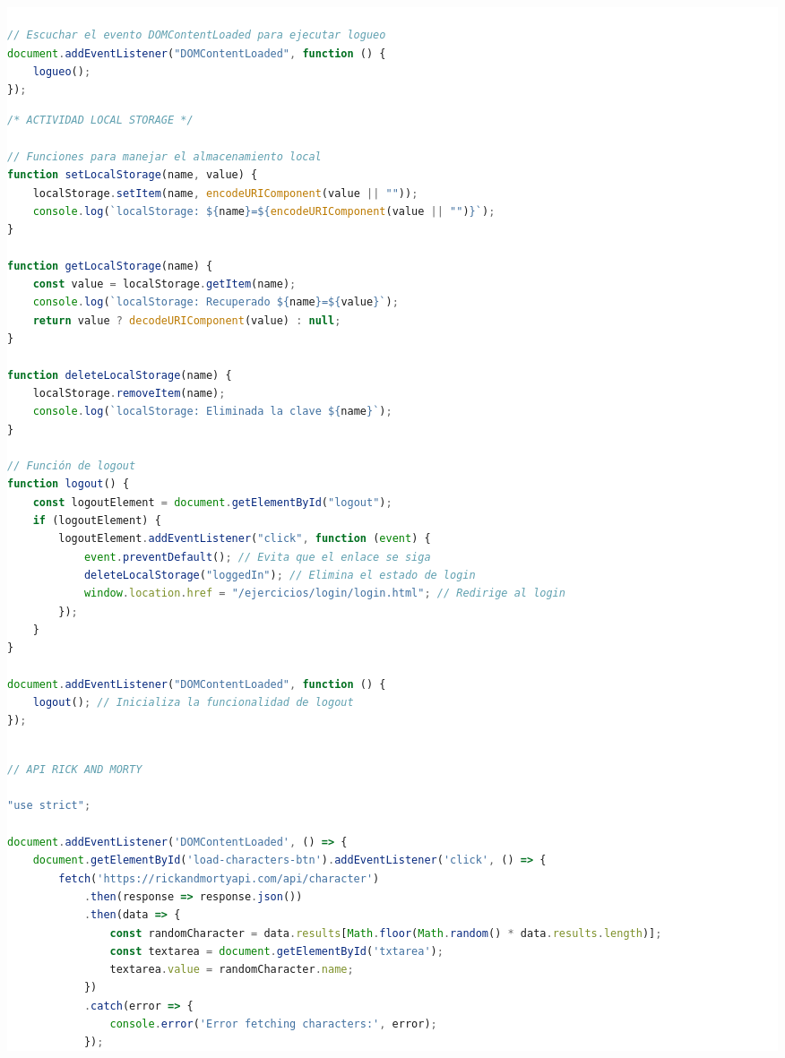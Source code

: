 ```javascript

// Escuchar el evento DOMContentLoaded para ejecutar logueo
document.addEventListener("DOMContentLoaded", function () {
    logueo();
});

```
```javascript
/* ACTIVIDAD LOCAL STORAGE */

// Funciones para manejar el almacenamiento local
function setLocalStorage(name, value) {
    localStorage.setItem(name, encodeURIComponent(value || ""));
    console.log(`localStorage: ${name}=${encodeURIComponent(value || "")}`);
}

function getLocalStorage(name) {
    const value = localStorage.getItem(name);
    console.log(`localStorage: Recuperado ${name}=${value}`);
    return value ? decodeURIComponent(value) : null;
}

function deleteLocalStorage(name) {
    localStorage.removeItem(name);
    console.log(`localStorage: Eliminada la clave ${name}`);
}

// Función de logout
function logout() {
    const logoutElement = document.getElementById("logout");
    if (logoutElement) {
        logoutElement.addEventListener("click", function (event) {
            event.preventDefault(); // Evita que el enlace se siga
            deleteLocalStorage("loggedIn"); // Elimina el estado de login
            window.location.href = "/ejercicios/login/login.html"; // Redirige al login
        });
    }
}

document.addEventListener("DOMContentLoaded", function () {
    logout(); // Inicializa la funcionalidad de logout
});

```

```javascript

// API RICK AND MORTY

"use strict";

document.addEventListener('DOMContentLoaded', () => {
    document.getElementById('load-characters-btn').addEventListener('click', () => {
        fetch('https://rickandmortyapi.com/api/character')
            .then(response => response.json())
            .then(data => {
                const randomCharacter = data.results[Math.floor(Math.random() * data.results.length)];
                const textarea = document.getElementById('txtarea');
                textarea.value = randomCharacter.name;
            })
            .catch(error => {
                console.error('Error fetching characters:', error);
            });
```